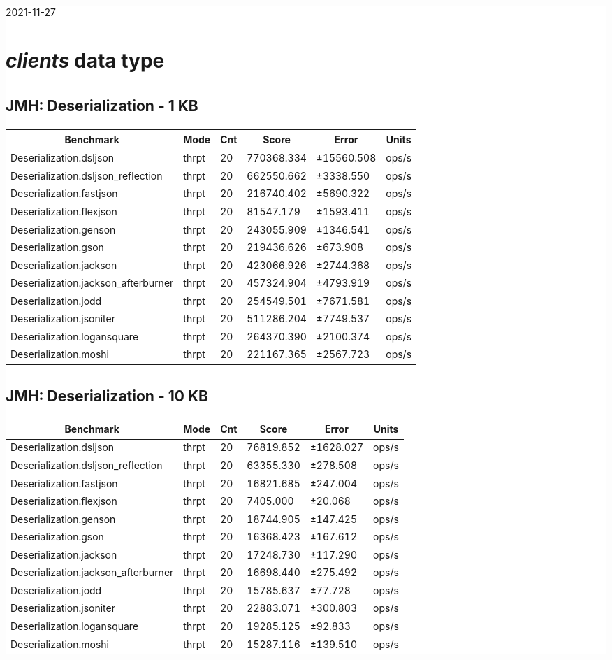 2021-11-27

# *clients* data type

## JMH: Deserialization - 1 KB

| Benchmark | Mode | Cnt | Score | Error | Units | 
|-----------|------|-----|-------|-------|-------|
| Deserialization.dsljson | thrpt | 20 | 770368.334 | ±15560.508 | ops/s | 
| Deserialization.dsljson_reflection | thrpt | 20 | 662550.662 | ±3338.550 | ops/s | 
| Deserialization.fastjson | thrpt | 20 | 216740.402 | ±5690.322 | ops/s | 
| Deserialization.flexjson | thrpt | 20 | 81547.179 | ±1593.411 | ops/s | 
| Deserialization.genson | thrpt | 20 | 243055.909 | ±1346.541 | ops/s | 
| Deserialization.gson | thrpt | 20 | 219436.626 | ±673.908 | ops/s | 
| Deserialization.jackson | thrpt | 20 | 423066.926 | ±2744.368 | ops/s | 
| Deserialization.jackson_afterburner | thrpt | 20 | 457324.904 | ±4793.919 | ops/s | 
| Deserialization.jodd | thrpt | 20 | 254549.501 | ±7671.581 | ops/s | 
| Deserialization.jsoniter | thrpt | 20 | 511286.204 | ±7749.537 | ops/s | 
| Deserialization.logansquare | thrpt | 20 | 264370.390 | ±2100.374 | ops/s | 
| Deserialization.moshi | thrpt | 20 | 221167.365 | ±2567.723 | ops/s | 

## JMH: Deserialization - 10 KB

| Benchmark | Mode | Cnt | Score | Error | Units | 
|-----------|------|-----|-------|-------|-------|
| Deserialization.dsljson | thrpt | 20 | 76819.852 | ±1628.027 | ops/s | 
| Deserialization.dsljson_reflection | thrpt | 20 | 63355.330 | ±278.508 | ops/s | 
| Deserialization.fastjson | thrpt | 20 | 16821.685 | ±247.004 | ops/s | 
| Deserialization.flexjson | thrpt | 20 | 7405.000 | ±20.068 | ops/s | 
| Deserialization.genson | thrpt | 20 | 18744.905 | ±147.425 | ops/s | 
| Deserialization.gson | thrpt | 20 | 16368.423 | ±167.612 | ops/s | 
| Deserialization.jackson | thrpt | 20 | 17248.730 | ±117.290 | ops/s | 
| Deserialization.jackson_afterburner | thrpt | 20 | 16698.440 | ±275.492 | ops/s | 
| Deserialization.jodd | thrpt | 20 | 15785.637 | ±77.728 | ops/s | 
| Deserialization.jsoniter | thrpt | 20 | 22883.071 | ±300.803 | ops/s | 
| Deserialization.logansquare | thrpt | 20 | 19285.125 | ±92.833 | ops/s | 
| Deserialization.moshi | thrpt | 20 | 15287.116 | ±139.510 | ops/s | 
